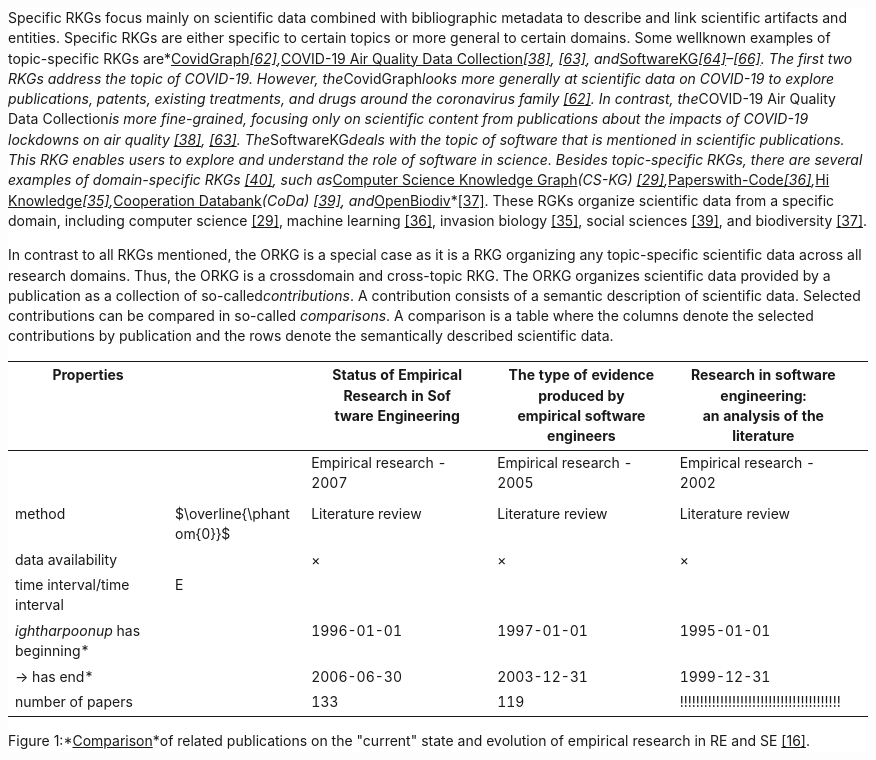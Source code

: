 Specific RKGs focus mainly on scientific data combined with bibliographic metadata to describe and link scientific artifacts and entities. Specific RKGs are either specific to certain topics or more general to certain domains. Some wellknown examples of topic-specific RKGs are*[CovidGraph](https://covidgraph.org/)*[\[62\]](#page-11-18),*[COVID-19 Air Quality Data Collection](https://covid-aqs.fz-juelich.de/)*[\[38\]](#page-10-32), [\[63\]](#page-11-19), and*[Soft](https://data.gesis.org/softwarekg/)[wareKG](https://data.gesis.org/softwarekg/)*[\[64\]](#page-11-20)–[\[66\]](#page-11-21). The first two RKGs address the topic of COVID-19. However, the*CovidGraph*looks more generally at scientific data on COVID-19 to explore publications, patents, existing treatments, and drugs around the coronavirus family [\[62\]](#page-11-18). In contrast, the*COVID-19 Air Quality Data Collection*is more fine-grained, focusing only on scientific content from publications about the impacts of COVID-19 lockdowns on air quality [\[38\]](#page-10-32), [\[63\]](#page-11-19). The*SoftwareKG*deals with the topic of software that is mentioned in scientific publications. This RKG enables users to explore and understand the role of software in science. Besides topic-specific RKGs, there are several examples of domain-specific RKGs [\[40\]](#page-10-28), such as*[Computer Science Knowledge Graph](https://scholkg.kmi.open.ac.uk/)*(CS-KG) [\[29\]](#page-10-24),*[Papers](https://paperswithcode.com/)[with-Code](https://paperswithcode.com/)*[\[36\]](#page-10-33),*[Hi Knowledge](https://hi-knowledge.org/)*[\[35\]](#page-10-34),*[Cooperation Databank](https://cooperationdatabank.org/)*(CoDa) [\[39\]](#page-10-27), and*[OpenBiodiv](http://openbiodiv.net/)*[\[37\]](#page-10-35). These RGKs organize scientific data from a specific domain, including computer science [\[29\]](#page-10-24), machine learning [\[36\]](#page-10-33), invasion biology [\[35\]](#page-10-34), social sciences [\[39\]](#page-10-27), and biodiversity [\[37\]](#page-10-35).

In contrast to all RKGs mentioned, the ORKG is a special case as it is a RKG organizing any topic-specific scientific data across all research domains. Thus, the ORKG is a crossdomain and cross-topic RKG. The ORKG organizes scientific data provided by a publication as a collection of so-called*contributions*. A contribution consists of a semantic description of scientific data. Selected contributions can be compared in so-called *comparisons*. A comparison is a table where the columns denote the selected contributions by publication and the rows denote the semantically described scientific data.

<span id="page-2-2"></span>

| <b>Properties</b>              |                          | <b>Status of Empirical Research in Sof</b><br>tware Engineering | The type of evidence produced by<br>empirical software engineers | Research in software engineering:<br>an analysis of the literature |  |
|--------------------------------|--------------------------|-----------------------------------------------------------------|------------------------------------------------------------------|--------------------------------------------------------------------|--|
|                                |                          | Empirical research - 2007                                       | Empirical research - 2005                                        | Empirical research - 2002                                          |  |
|                                |                          |                                                                 |                                                                  |                                                                    |  |
| method                         | $\overline{\phantom{0}}$ | Literature review                                               | Literature review                                                | Literature review                                                  |  |
| data availability              |                          | ×                                                               | ×                                                                | ×                                                                  |  |
| time interval/time interval    | E                        |                                                                 |                                                                  |                                                                    |  |
| $ightharpoonup$ has beginning* |                          | 1996-01-01                                                      | 1997-01-01                                                       | 1995-01-01                                                         |  |
| $\rightarrow$ has end*|                          | 2006-06-30                                                      | 2003-12-31                                                       | 1999-12-31                                                         |  |
| number of papers               |                          | 133                                                             | 119                                                              | !!!!!!!!!!!!!!!!!!!!!!!!!!!!!!!!!!!!!!!!                           |  |

Figure 1:*[Comparison](https://doi.org/10.48366/r255464)*of related publications on the "current" state and evolution of empirical research in RE and SE [\[16\]](#page-10-8).
